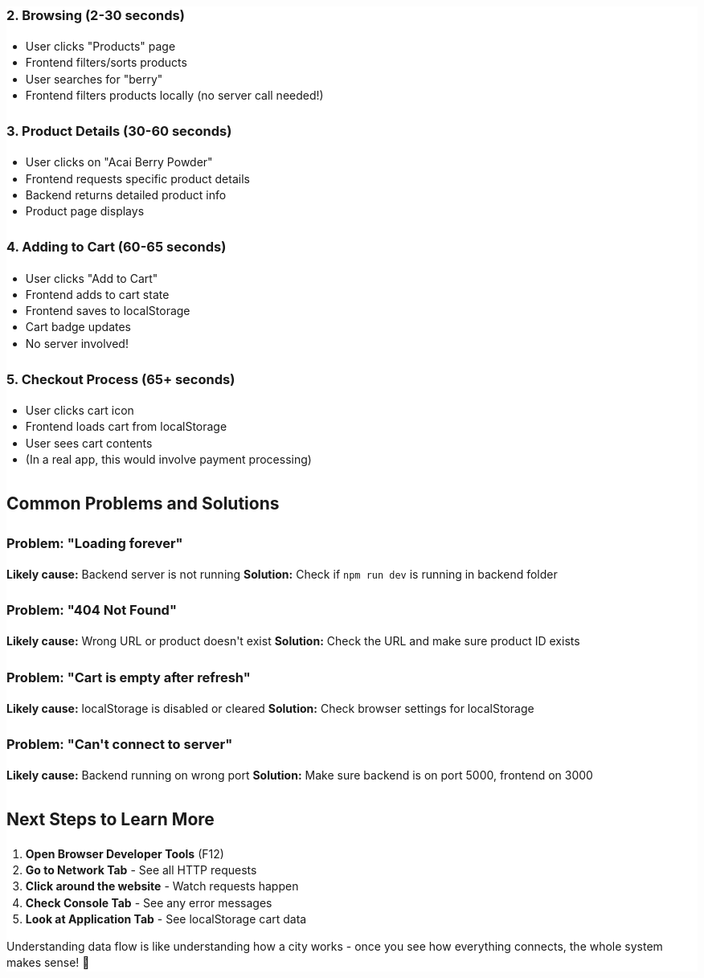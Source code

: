 ### 2. Browsing (2-30 seconds)
- User clicks "Products" page
- Frontend filters/sorts products
- User searches for "berry"
- Frontend filters products locally (no server call needed!)

### 3. Product Details (30-60 seconds)
- User clicks on "Acai Berry Powder"
- Frontend requests specific product details
- Backend returns detailed product info
- Product page displays

### 4. Adding to Cart (60-65 seconds)
- User clicks "Add to Cart"
- Frontend adds to cart state
- Frontend saves to localStorage
- Cart badge updates
- No server involved!

### 5. Checkout Process (65+ seconds)
- User clicks cart icon
- Frontend loads cart from localStorage
- User sees cart contents
- (In a real app, this would involve payment processing)

## Common Problems and Solutions

### Problem: "Loading forever"
**Likely cause:** Backend server is not running
**Solution:** Check if `npm run dev` is running in backend folder

### Problem: "404 Not Found"
**Likely cause:** Wrong URL or product doesn't exist
**Solution:** Check the URL and make sure product ID exists

### Problem: "Cart is empty after refresh"
**Likely cause:** localStorage is disabled or cleared
**Solution:** Check browser settings for localStorage

### Problem: "Can't connect to server"
**Likely cause:** Backend running on wrong port
**Solution:** Make sure backend is on port 5000, frontend on 3000

## Next Steps to Learn More

1. **Open Browser Developer Tools** (F12)
2. **Go to Network Tab** - See all HTTP requests
3. **Click around the website** - Watch requests happen
4. **Check Console Tab** - See any error messages
5. **Look at Application Tab** - See localStorage cart data

Understanding data flow is like understanding how a city works - once you see how everything connects, the whole system makes sense! 🌟 
